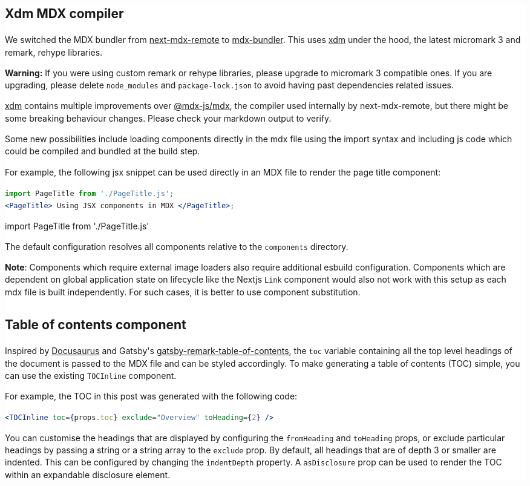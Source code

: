 ## Xdm MDX compiler

We switched the MDX bundler from [next-mdx-remote](https://github.com/hashicorp/next-mdx-remote) to [mdx-bundler](https://github.com/kentcdodds/mdx-bundler).
This uses [xdm](https://github.com/wooorm/xdm) under the hood, the latest micromark 3 and remark, rehype libraries.

**Warning:** If you were using custom remark or rehype libraries, please upgrade to micromark 3 compatible ones. If you are upgrading, please delete `node_modules` and `package-lock.json` to avoid having past dependencies related issues.

[xdm](https://github.com/wooorm/xdm) contains multiple improvements over [@mdx-js/mdx](https://github.com/mdx-js/mdx), the compiler used internally by next-mdx-remote, but there might be some breaking behaviour changes.
Please check your markdown output to verify.

Some new possibilities include loading components directly in the mdx file using the import syntax and including js code which could be compiled and bundled at the build step.

For example, the following jsx snippet can be used directly in an MDX file to render the page title component:

```jsx
import PageTitle from './PageTitle.js';
<PageTitle> Using JSX components in MDX </PageTitle>;
```

import PageTitle from './PageTitle.js'



The default configuration resolves all components relative to the `components` directory.

**Note**:
Components which require external image loaders also require additional esbuild configuration.
Components which are dependent on global application state on lifecycle like the Nextjs `Link` component would also not work with this setup as each mdx file is built independently.
For such cases, it is better to use component substitution.

## Table of contents component

Inspired by [Docusaurus](https://docusaurus.io/docs/next/markdown-features/inline-toc) and Gatsby's [gatsby-remark-table-of-contents](https://www.gatsbyjs.com/plugins/gatsby-remark-table-of-contents/),
the `toc` variable containing all the top level headings of the document is passed to the MDX file and can be styled accordingly.
To make generating a table of contents (TOC) simple, you can use the existing `TOCInline` component.

For example, the TOC in this post was generated with the following code:

```jsx
<TOCInline toc={props.toc} exclude="Overview" toHeading={2} />
```

You can customise the headings that are displayed by configuring the `fromHeading` and `toHeading` props, or exclude particular headings
by passing a string or a string array to the `exclude` prop. By default, all headings that are of depth 3 or smaller are indented. This can be configured by changing the `indentDepth` property.
A `asDisclosure` prop can be used to render the TOC within an expandable disclosure element.
